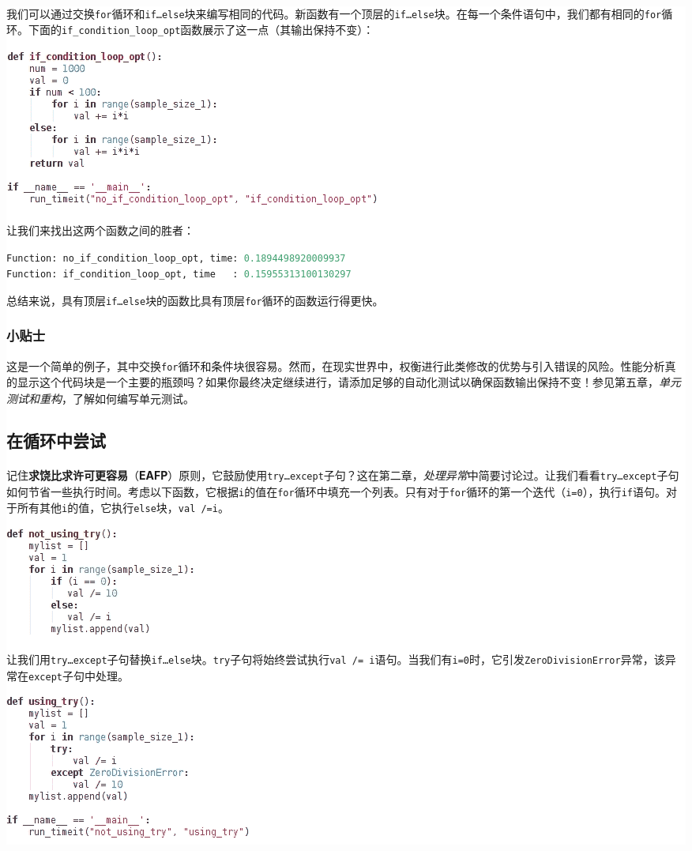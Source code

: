 我们可以通过交换`for`循环和`if…else`块来编写相同的代码。新函数有一个顶层的`if…else`块。在每一个条件语句中，我们都有相同的`for`循环。下面的`if_condition_loop_opt`函数展示了这一点（其输出保持不变）：

![交换条件块和 for 循环](img/B05034_08_21.png.jpg)

让我们来找出这两个函数之间的胜者：

```py
Function: no_if_condition_loop_opt, time: 0.1894498920009937 
Function: if_condition_loop_opt, time   : 0.15955313100130297 
```

总结来说，具有顶层`if…else`块的函数比具有顶层`for`循环的函数运行得更快。

### 小贴士

这是一个简单的例子，其中交换`for`循环和条件块很容易。然而，在现实世界中，权衡进行此类修改的优势与引入错误的风险。性能分析真的显示这个代码块是一个主要的瓶颈吗？如果你最终决定继续进行，请添加足够的自动化测试以确保函数输出保持不变！参见第五章，*单元测试和重构*，了解如何编写单元测试。

## 在循环中尝试

记住**求饶比求许可更容易**（**EAFP**）原则，它鼓励使用`try…except`子句？这在第二章，*处理异常*中简要讨论过。让我们看看`try…except`子句如何节省一些执行时间。考虑以下函数，它根据`i`的值在`for`循环中填充一个列表。只有对于`for`循环的第一个迭代（`i=0`），执行`if`语句。对于所有其他`i`的值，它执行`else`块，`val /=i`。

![在循环中尝试](img/B05034_08_22.png.jpg)

让我们用`try…except`子句替换`if…else`块。`try`子句将始终尝试执行`val /= i`语句。当我们有`i=0`时，它引发`ZeroDivisionError`异常，该异常在`except`子句中处理。

![在循环中尝试](img/B05034_08_23.png.jpg)
